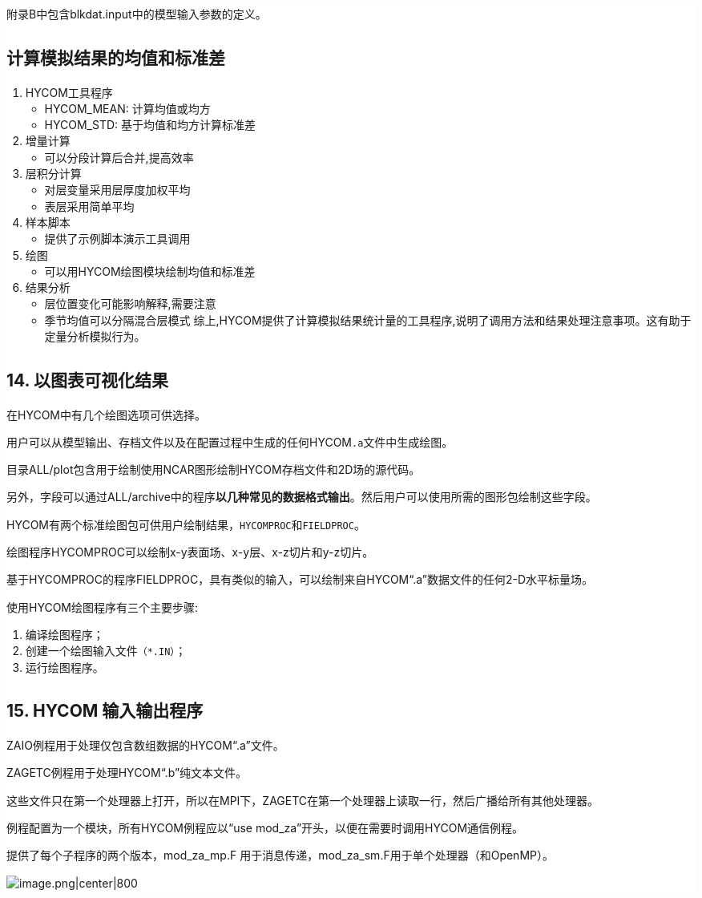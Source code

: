 附录B中包含blkdat.input中的模型输入参数的定义。

## 计算模拟结果的均值和标准差

1. HYCOM工具程序
	- HYCOM_MEAN: 计算均值或均方
	- HYCOM_STD: 基于均值和均方计算标准差
2. 增量计算
	- 可以分段计算后合并,提高效率
3. 层积分计算
	- 对层变量采用层厚度加权平均
	- 表层采用简单平均
4. 样本脚本
	- 提供了示例脚本演示工具调用
5. 绘图
	- 可以用HYCOM绘图模块绘制均值和标准差
6. 结果分析
	- 层位置变化可能影响解释,需要注意
	- 季节均值可以分隔混合层模式
综上,HYCOM提供了计算模拟结果统计量的工具程序,说明了调用方法和结果处理注意事项。这有助于定量分析模拟行为。

## 14. 以图表可视化结果

在HYCOM中有几个绘图选项可供选择。

用户可以从模型输出、存档文件以及在配置过程中生成的任何HYCOM`.a`文件中生成绘图。

目录ALL/plot包含用于绘制使用NCAR图形绘制HYCOM存档文件和2D场的源代码。

另外，字段可以通过ALL/archive中的程序**以几种常见的数据格式输出**。然后用户可以使用所需的图形包绘制这些字段。

HYCOM有两个标准绘图包可供用户绘制结果，`HYCOMPROC`和`FIELDPROC`。

绘图程序HYCOMPROC可以绘制x-y表面场、x-y层、x-z切片和y-z切片。

基于HYCOMPROC的程序FIELDPROC，具有类似的输入，可以绘制来自HYCOM“.a”数据文件的任何2-D水平标量场。

使用HYCOM绘图程序有三个主要步骤:
1. 编译绘图程序；
2. 创建一个绘图输入文件`（*.IN）`；
3. 运行绘图程序。

## 15. HYCOM 输入输出程序

ZAIO例程用于处理仅包含数组数据的HYCOM“.a”文件。

ZAGETC例程用于处理HYCOM“.b”纯文本文件。

这些文件只在第一个处理器上打开，所以在MPI下，ZAGETC在第一个处理器上读取一行，然后广播给所有其他处理器。

例程配置为一个模块，所有HYCOM例程应以“use mod_za”开头，以便在需要时调用HYCOM通信例程。

提供了每个子程序的两个版本，mod_za_mp.F 用于消息传递，mod_za_sm.F用于单个处理器（和OpenMP）。

![image.png|center|800](https://cdn.jsdelivr.net/gh/NEUQer-xing/Markdown_images@master/images-2/20230731211422.png)
